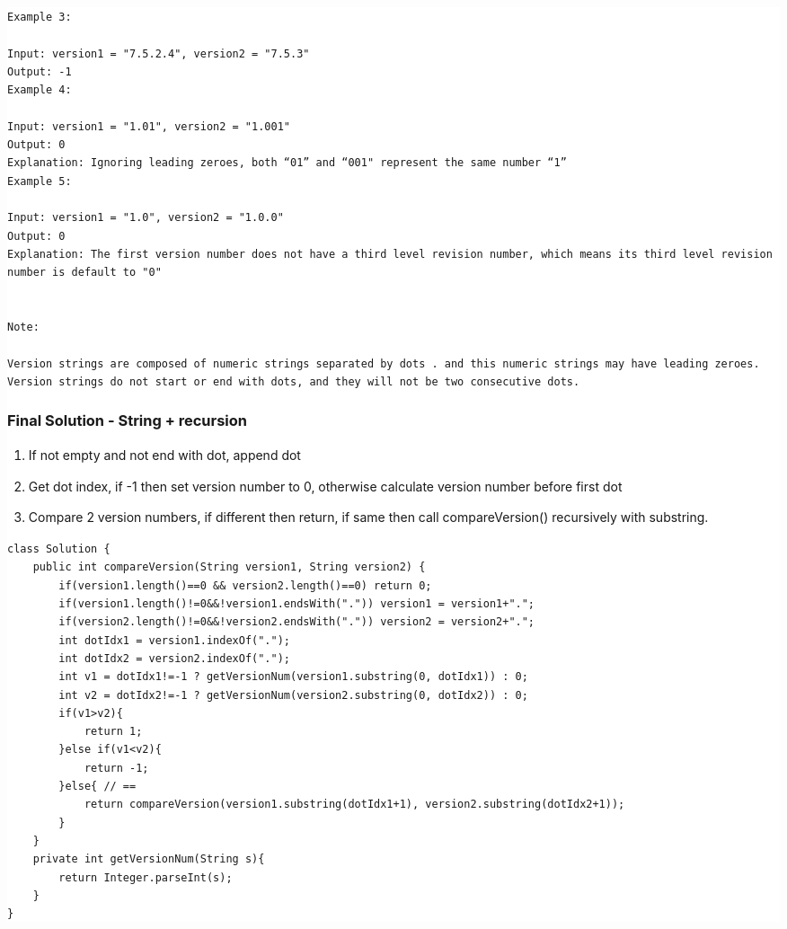```
Example 3:

Input: version1 = "7.5.2.4", version2 = "7.5.3"
Output: -1
Example 4:

Input: version1 = "1.01", version2 = "1.001"
Output: 0
Explanation: Ignoring leading zeroes, both “01” and “001" represent the same number “1”
Example 5:

Input: version1 = "1.0", version2 = "1.0.0"
Output: 0
Explanation: The first version number does not have a third level revision number, which means its third level revision number is default to "0"
 

Note:

Version strings are composed of numeric strings separated by dots . and this numeric strings may have leading zeroes.
Version strings do not start or end with dots, and they will not be two consecutive dots.
```


### Final Solution - String + recursion


1. If not empty and not end with dot, append dot

2. Get dot index, if -1 then set version number to 0, otherwise calculate version number before first dot

3. Compare 2 version numbers, if different then return, if same then call compareVersion() recursively with substring.


```
class Solution {
    public int compareVersion(String version1, String version2) {
        if(version1.length()==0 && version2.length()==0) return 0;
        if(version1.length()!=0&&!version1.endsWith(".")) version1 = version1+".";
        if(version2.length()!=0&&!version2.endsWith(".")) version2 = version2+".";
        int dotIdx1 = version1.indexOf(".");
        int dotIdx2 = version2.indexOf(".");
        int v1 = dotIdx1!=-1 ? getVersionNum(version1.substring(0, dotIdx1)) : 0;
        int v2 = dotIdx2!=-1 ? getVersionNum(version2.substring(0, dotIdx2)) : 0;
        if(v1>v2){
            return 1;
        }else if(v1<v2){
            return -1;
        }else{ // ==
            return compareVersion(version1.substring(dotIdx1+1), version2.substring(dotIdx2+1));
        }
    }
    private int getVersionNum(String s){
        return Integer.parseInt(s);
    }
}
```
